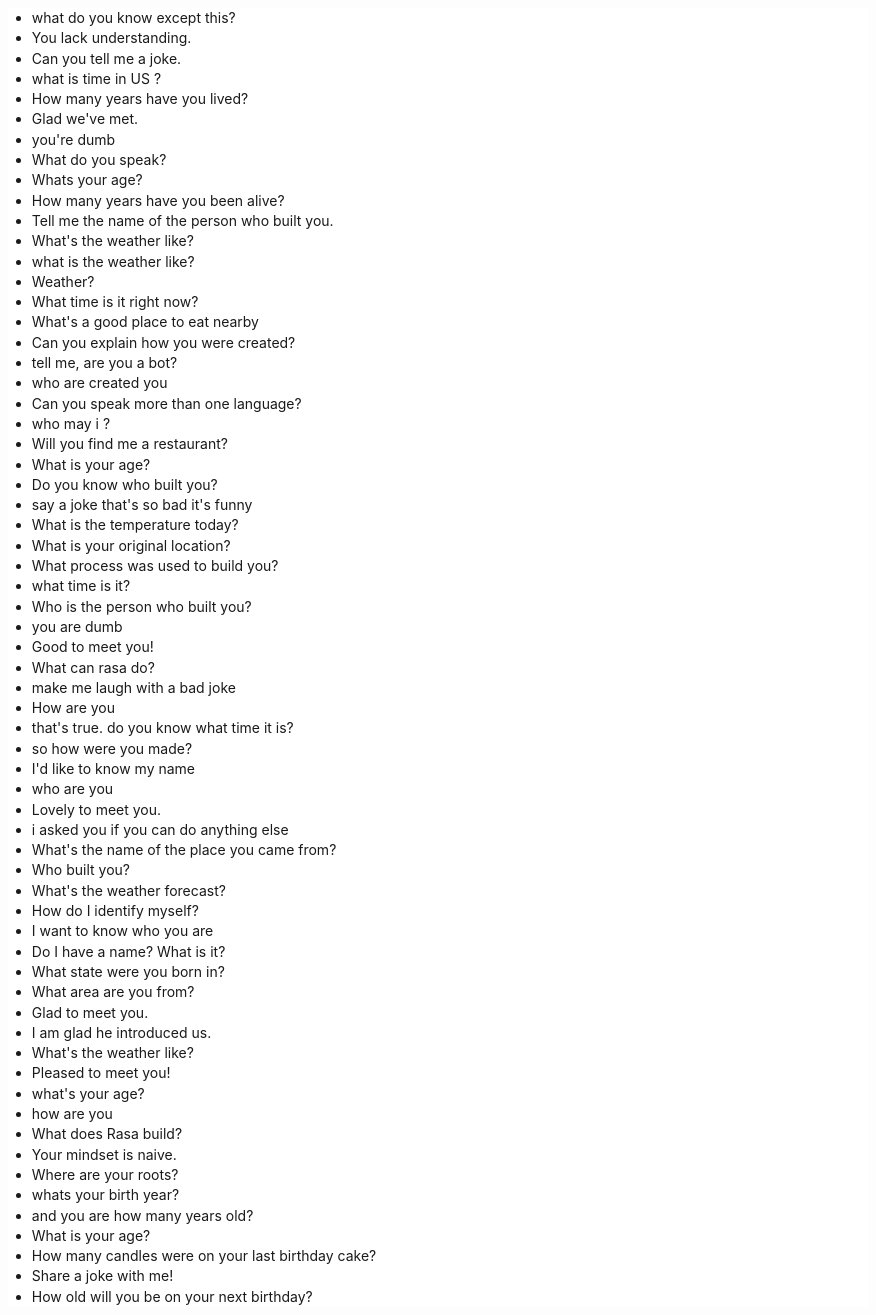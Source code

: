 - what do you know except this?
- You lack understanding.
- Can you tell me a joke.
- what is time in US ?
- How many years have you lived?
- Glad we've met.
- you're dumb
- What do you speak?
- Whats your age?
- How many years have you been alive?
- Tell me the name of the person who built you.
- What's the weather like?
- what is the weather like?
- Weather?
- What time is it right now?
- What's a good place to eat nearby
- Can you explain how you were created?
- tell me, are you a bot?
- who are created you
- Can you speak more than one language?
- who may i ?
- Will you find me a restaurant?
- What is your age?
- Do you know who built you?
- say a joke that's so bad it's funny
- What is the temperature today?
- What is your original location?
- What process was used to build you?
- what time is it?
- Who is the person who built you?
- you are dumb
- Good to meet you!
- What can rasa do?
- make me laugh with a bad joke
- How are you
- that's true. do you know what time it is?
- so how were you made?
- I'd like to know my name
- who are you
- Lovely to meet you.
- i asked you if you can do anything else
- What's the name of the place you came from?
- Who built you?
- What's the weather forecast?
- How do I identify myself?
- I want to know who you are
- Do I have a name? What is it?
- What state were you born in?
- What area are you from?
- Glad to meet you.
- I am glad he introduced us.
- What's the weather like?
- Pleased to meet you!
- what's your age?
- how are you
- What does Rasa build?
- Your mindset is naive.
- Where are your roots?
- whats your birth year?
- and you are how many years old?
- What is your age?
- How many candles were on your last birthday cake?
- Share a joke with me!
- How old will you be on your next birthday?